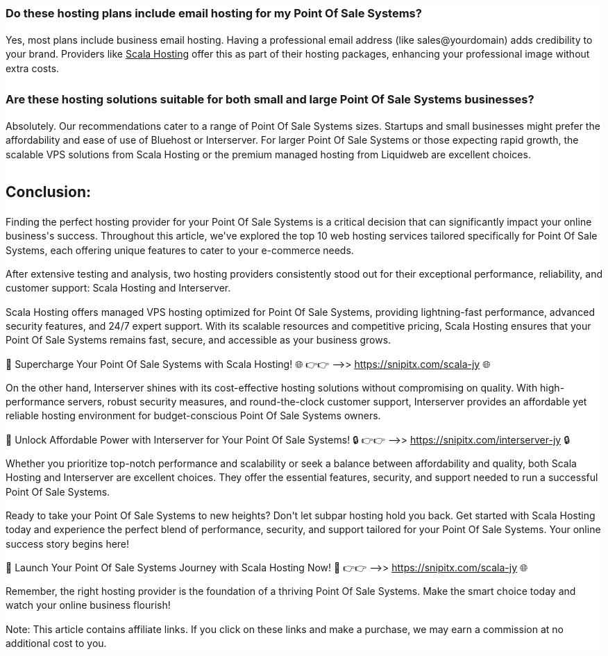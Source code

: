 ### Do these hosting plans include email hosting for my Point Of Sale Systems? 
Yes, most plans include business email hosting. Having a professional email address (like sales@yourdomain) adds credibility to your brand. Providers like [Scala Hosting](https://snipitx.com/scala-jy) offer this as part of their hosting packages, enhancing your professional image without extra costs.

### Are these hosting solutions suitable for both small and large Point Of Sale Systems businesses? 
Absolutely. Our recommendations cater to a range of Point Of Sale Systems sizes. Startups and small businesses might prefer the affordability and ease of use of Bluehost or Interserver. For larger Point Of Sale Systems or those expecting rapid growth, the scalable VPS solutions from Scala Hosting or the premium managed hosting from Liquidweb are excellent choices.

## Conclusion:

Finding the perfect hosting provider for your Point Of Sale Systems is a critical decision that can significantly impact your online business's success. Throughout this article, we've explored the top 10 web hosting services tailored specifically for Point Of Sale Systems, each offering unique features to cater to your e-commerce needs.

After extensive testing and analysis, two hosting providers consistently stood out for their exceptional performance, reliability, and customer support: Scala Hosting and Interserver.

Scala Hosting offers managed VPS hosting optimized for Point Of Sale Systems, providing lightning-fast performance, advanced security features, and 24/7 expert support. With its scalable resources and competitive pricing, Scala Hosting ensures that your Point Of Sale Systems remains fast, secure, and accessible as your business grows.

🚀 Supercharge Your Point Of Sale Systems with Scala Hosting! 🌐
👉👉 -->> https://snipitx.com/scala-jy 🌐

On the other hand, Interserver shines with its cost-effective hosting solutions without compromising on quality. With high-performance servers, robust security measures, and round-the-clock customer support, Interserver provides an affordable yet reliable hosting environment for budget-conscious Point Of Sale Systems owners.

💸 Unlock Affordable Power with Interserver for Your Point Of Sale Systems! 🔒
👉👉 -->> https://snipitx.com/interserver-jy 🔒

Whether you prioritize top-notch performance and scalability or seek a balance between affordability and quality, both Scala Hosting and Interserver are excellent choices. They offer the essential features, security, and support needed to run a successful Point Of Sale Systems.

Ready to take your Point Of Sale Systems to new heights? Don't let subpar hosting hold you back. Get started with Scala Hosting today and experience the perfect blend of performance, security, and support tailored for your Point Of Sale Systems. Your online success story begins here!

🚀 Launch Your Point Of Sale Systems Journey with Scala Hosting Now! 🌟
👉👉 -->> https://snipitx.com/scala-jy 🌐

Remember, the right hosting provider is the foundation of a thriving Point Of Sale Systems. Make the smart choice today and watch your online business flourish!

Note: This article contains affiliate links. If you click on these links and make a purchase, we may earn a commission at no additional cost to you.